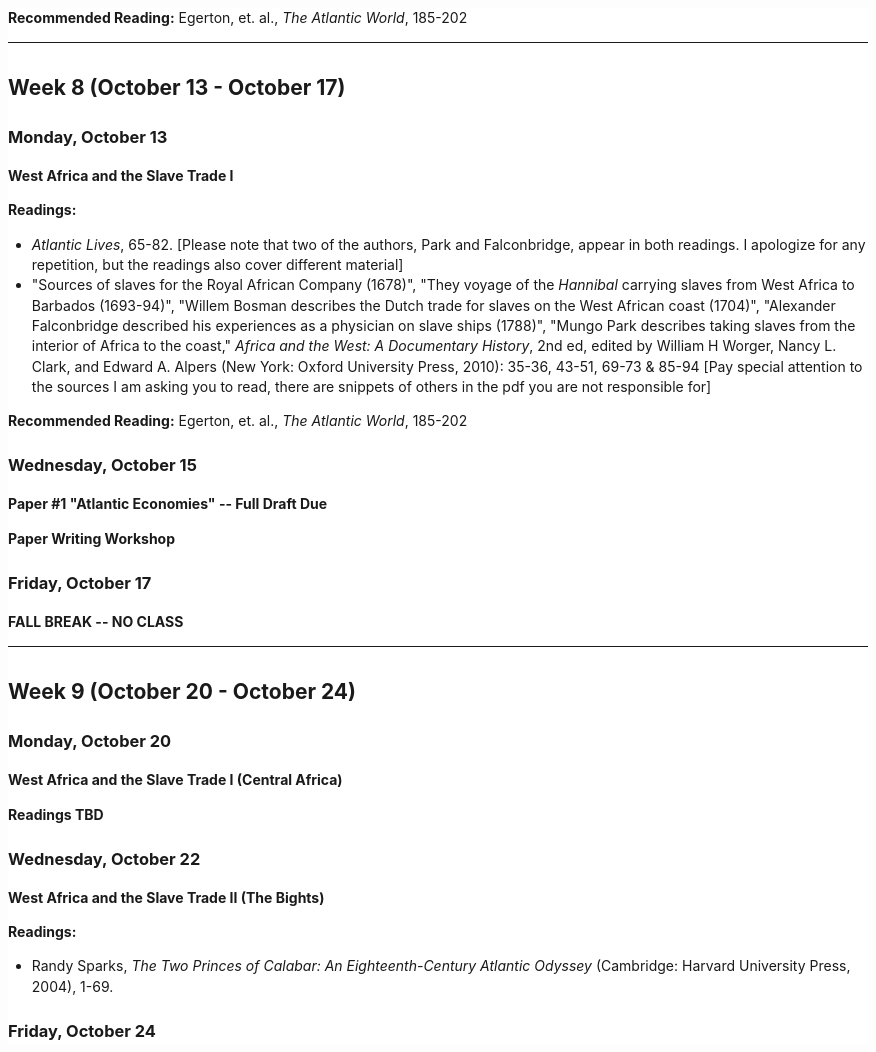 **Recommended Reading:** Egerton, et. al., *The Atlantic World*, 185-202

---

## Week 8 (October 13 - October 17)

### Monday, October 13

**West Africa and the Slave Trade I**

**Readings:**
- *Atlantic Lives*, 65-82. [Please note that two of the authors, Park and Falconbridge, appear in both readings. I apologize for any repetition, but the readings also cover different material]
- "Sources of slaves for the Royal African Company (1678)", "They voyage of the *Hannibal* carrying slaves from West Africa to Barbados (1693-94)", "Willem Bosman describes the Dutch trade for slaves on the West African coast (1704)", "Alexander Falconbridge described his experiences as a physician on slave ships (1788)", "Mungo Park describes taking slaves from the interior of Africa to the coast," *Africa and the West: A Documentary History*, 2nd ed, edited by William H Worger, Nancy L. Clark, and Edward A. Alpers (New York: Oxford University Press, 2010): 35-36, 43-51, 69-73 & 85-94 [Pay special attention to the sources I am asking you to read, there are snippets of others in the pdf you are not responsible for]

**Recommended Reading:** Egerton, et. al., *The Atlantic World*, 185-202

### Wednesday, October 15

**Paper #1 "Atlantic Economies" -- Full Draft Due**

**Paper Writing Workshop**

### Friday, October 17

**FALL BREAK -- NO CLASS**

---

## Week 9 (October 20 - October 24)

### Monday, October 20

**West Africa and the Slave Trade I (Central Africa)**

**Readings TBD**

### Wednesday, October 22

**West Africa and the Slave Trade II (The Bights)**

**Readings:**
- Randy Sparks, *The Two Princes of Calabar: An Eighteenth-Century Atlantic Odyssey* (Cambridge: Harvard University Press, 2004), 1-69.

### Friday, October 24
